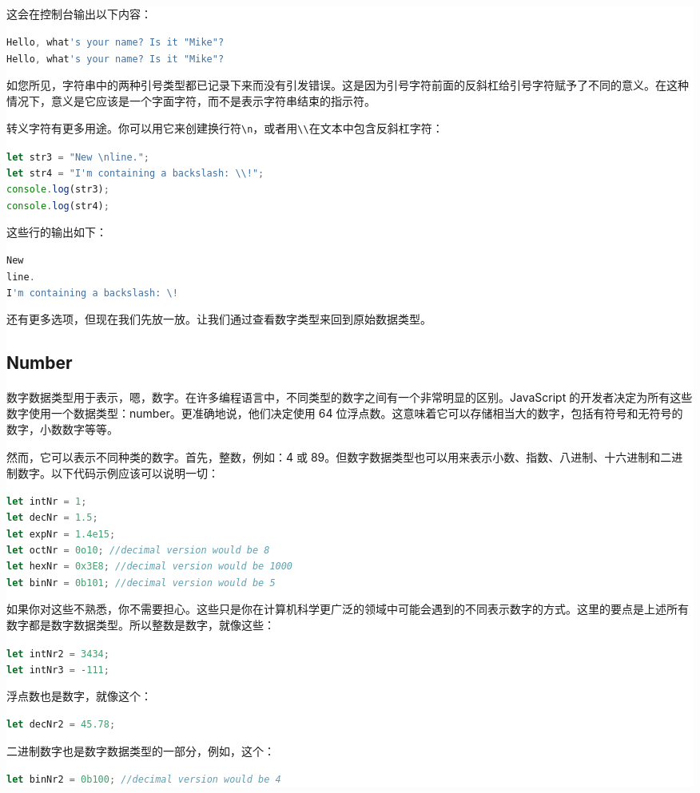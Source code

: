 这会在控制台输出以下内容：

```js
Hello, what's your name? Is it "Mike"?
Hello, what's your name? Is it "Mike"? 
```

如您所见，字符串中的两种引号类型都已记录下来而没有引发错误。这是因为引号字符前面的反斜杠给引号字符赋予了不同的意义。在这种情况下，意义是它应该是一个字面字符，而不是表示字符串结束的指示符。

转义字符有更多用途。你可以用它来创建换行符`\n`，或者用`\\`在文本中包含反斜杠字符：

```js
let str3 = "New \nline.";
let str4 = "I'm containing a backslash: \\!";
console.log(str3);
console.log(str4); 
```

这些行的输出如下：

```js
New 
line.
I'm containing a backslash: \! 
```

还有更多选项，但现在我们先放一放。让我们通过查看数字类型来回到原始数据类型。

## Number

数字数据类型用于表示，嗯，数字。在许多编程语言中，不同类型的数字之间有一个非常明显的区别。JavaScript 的开发者决定为所有这些数字使用一个数据类型：number。更准确地说，他们决定使用 64 位浮点数。这意味着它可以存储相当大的数字，包括有符号和无符号的数字，小数数字等等。

然而，它可以表示不同种类的数字。首先，整数，例如：4 或 89。但数字数据类型也可以用来表示小数、指数、八进制、十六进制和二进制数字。以下代码示例应该可以说明一切：

```js
let intNr = 1;
let decNr = 1.5;
let expNr = 1.4e15;
let octNr = 0o10; //decimal version would be 8
let hexNr = 0x3E8; //decimal version would be 1000
let binNr = 0b101; //decimal version would be 5 
```

如果你对这些不熟悉，你不需要担心。这些只是你在计算机科学更广泛的领域中可能会遇到的不同表示数字的方式。这里的要点是上述所有数字都是数字数据类型。所以整数是数字，就像这些：

```js
let intNr2 = 3434;
let intNr3 = -111; 
```

浮点数也是数字，就像这个：

```js
let decNr2 = 45.78; 
```

二进制数字也是数字数据类型的一部分，例如，这个：

```js
let binNr2 = 0b100; //decimal version would be 4 
```

